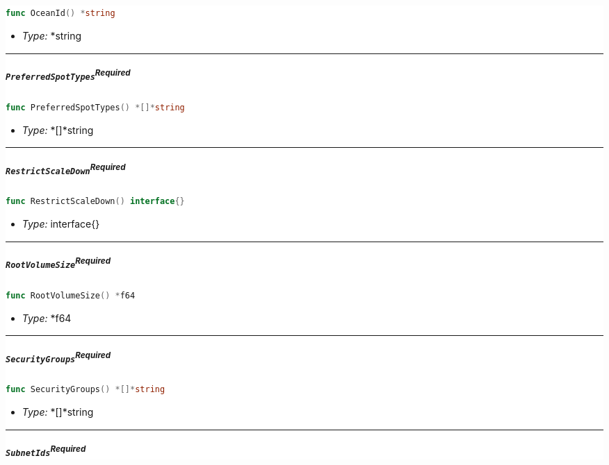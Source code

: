 ```go
func OceanId() *string
```

- *Type:* *string

---

##### `PreferredSpotTypes`<sup>Required</sup> <a name="PreferredSpotTypes" id="@cdktf/provider-spotinst.oceanAwsLaunchSpec.OceanAwsLaunchSpec.property.preferredSpotTypes"></a>

```go
func PreferredSpotTypes() *[]*string
```

- *Type:* *[]*string

---

##### `RestrictScaleDown`<sup>Required</sup> <a name="RestrictScaleDown" id="@cdktf/provider-spotinst.oceanAwsLaunchSpec.OceanAwsLaunchSpec.property.restrictScaleDown"></a>

```go
func RestrictScaleDown() interface{}
```

- *Type:* interface{}

---

##### `RootVolumeSize`<sup>Required</sup> <a name="RootVolumeSize" id="@cdktf/provider-spotinst.oceanAwsLaunchSpec.OceanAwsLaunchSpec.property.rootVolumeSize"></a>

```go
func RootVolumeSize() *f64
```

- *Type:* *f64

---

##### `SecurityGroups`<sup>Required</sup> <a name="SecurityGroups" id="@cdktf/provider-spotinst.oceanAwsLaunchSpec.OceanAwsLaunchSpec.property.securityGroups"></a>

```go
func SecurityGroups() *[]*string
```

- *Type:* *[]*string

---

##### `SubnetIds`<sup>Required</sup> <a name="SubnetIds" id="@cdktf/provider-spotinst.oceanAwsLaunchSpec.OceanAwsLaunchSpec.property.subnetIds"></a>
